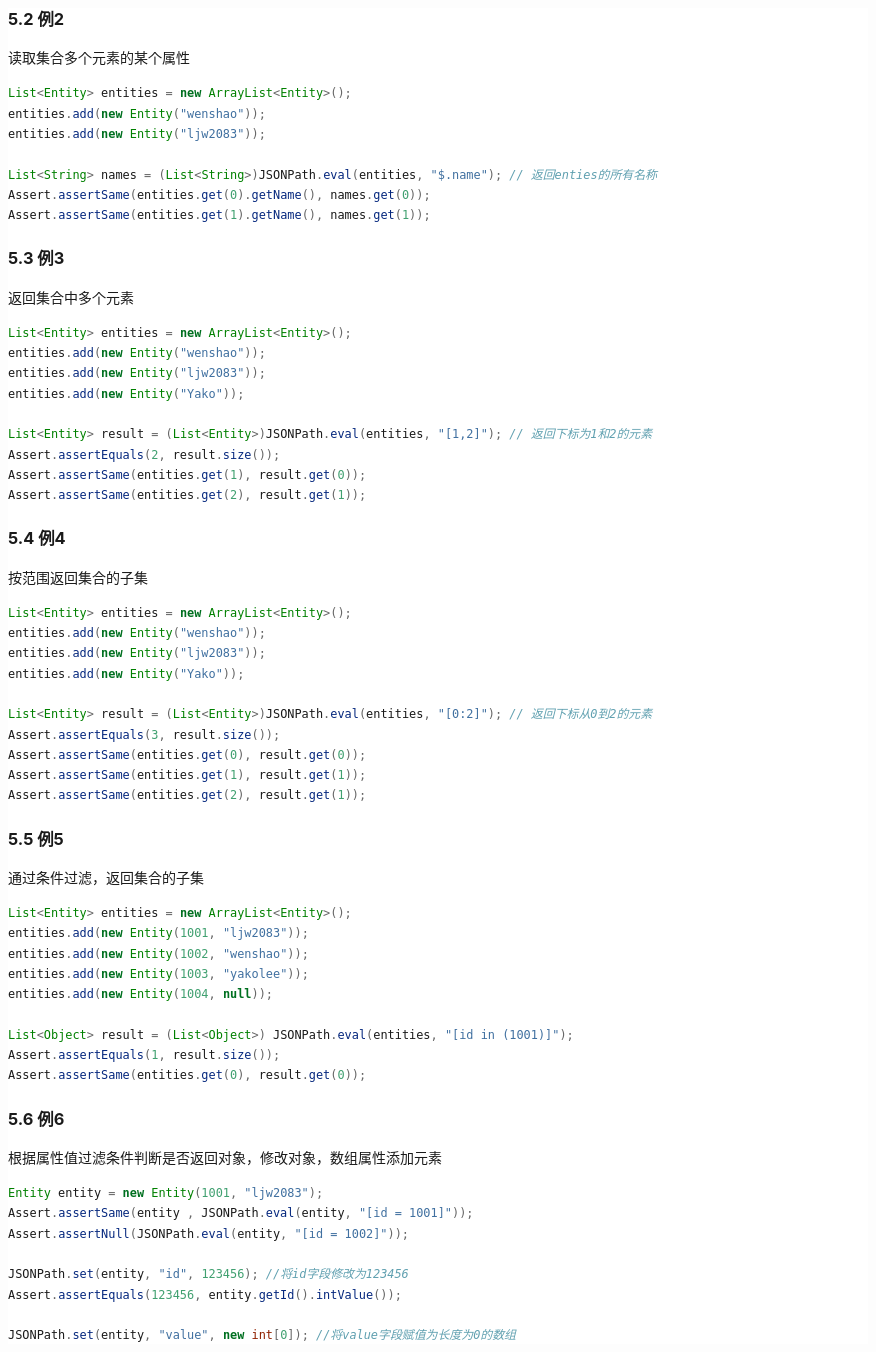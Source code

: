 ### 5.2 例2
读取集合多个元素的某个属性
```java
List<Entity> entities = new ArrayList<Entity>();
entities.add(new Entity("wenshao"));
entities.add(new Entity("ljw2083"));

List<String> names = (List<String>)JSONPath.eval(entities, "$.name"); // 返回enties的所有名称
Assert.assertSame(entities.get(0).getName(), names.get(0));
Assert.assertSame(entities.get(1).getName(), names.get(1));
```
### 5.3 例3
返回集合中多个元素
```java
List<Entity> entities = new ArrayList<Entity>();
entities.add(new Entity("wenshao"));
entities.add(new Entity("ljw2083"));
entities.add(new Entity("Yako"));

List<Entity> result = (List<Entity>)JSONPath.eval(entities, "[1,2]"); // 返回下标为1和2的元素
Assert.assertEquals(2, result.size());
Assert.assertSame(entities.get(1), result.get(0));
Assert.assertSame(entities.get(2), result.get(1));
```
### 5.4 例4
按范围返回集合的子集
```java
List<Entity> entities = new ArrayList<Entity>();
entities.add(new Entity("wenshao"));
entities.add(new Entity("ljw2083"));
entities.add(new Entity("Yako"));

List<Entity> result = (List<Entity>)JSONPath.eval(entities, "[0:2]"); // 返回下标从0到2的元素
Assert.assertEquals(3, result.size());
Assert.assertSame(entities.get(0), result.get(0));
Assert.assertSame(entities.get(1), result.get(1));
Assert.assertSame(entities.get(2), result.get(1));
```
### 5.5 例5
通过条件过滤，返回集合的子集
```java
List<Entity> entities = new ArrayList<Entity>();
entities.add(new Entity(1001, "ljw2083"));
entities.add(new Entity(1002, "wenshao"));
entities.add(new Entity(1003, "yakolee"));
entities.add(new Entity(1004, null));

List<Object> result = (List<Object>) JSONPath.eval(entities, "[id in (1001)]");
Assert.assertEquals(1, result.size());
Assert.assertSame(entities.get(0), result.get(0));
```
### 5.6 例6
根据属性值过滤条件判断是否返回对象，修改对象，数组属性添加元素
```java
Entity entity = new Entity(1001, "ljw2083");
Assert.assertSame(entity , JSONPath.eval(entity, "[id = 1001]"));
Assert.assertNull(JSONPath.eval(entity, "[id = 1002]"));

JSONPath.set(entity, "id", 123456); //将id字段修改为123456
Assert.assertEquals(123456, entity.getId().intValue());

JSONPath.set(entity, "value", new int[0]); //将value字段赋值为长度为0的数组
```
